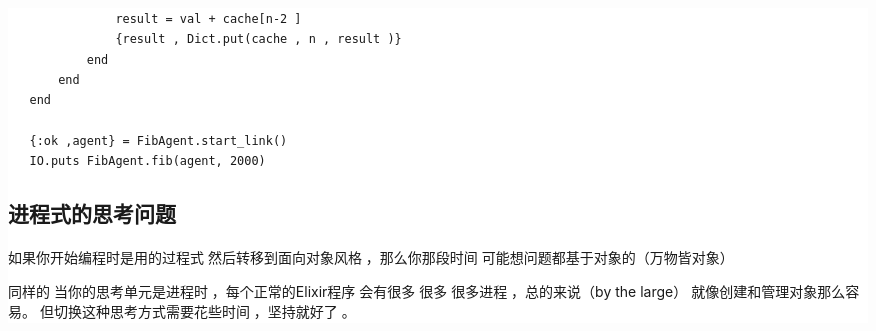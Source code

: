  ~~~
                result = val + cache[n-2 ]
                {result , Dict.put(cache , n , result )}
            end
        end
    end
    
    {:ok ,agent} = FibAgent.start_link()
    IO.puts FibAgent.fib(agent, 2000)
 
 ~~~
 
 ## 进程式的思考问题
 如果你开始编程时是用的过程式 然后转移到面向对象风格 ，那么你那段时间 可能想问题都基于对象的（万物皆对象）
 
 同样的 当你的思考单元是进程时 ，每个正常的Elixir程序 会有很多 很多 很多进程 ，总的来说（by the large） 就像创建和管理对象那么容易。
 但切换这种思考方式需要花些时间 ，坚持就好了 。